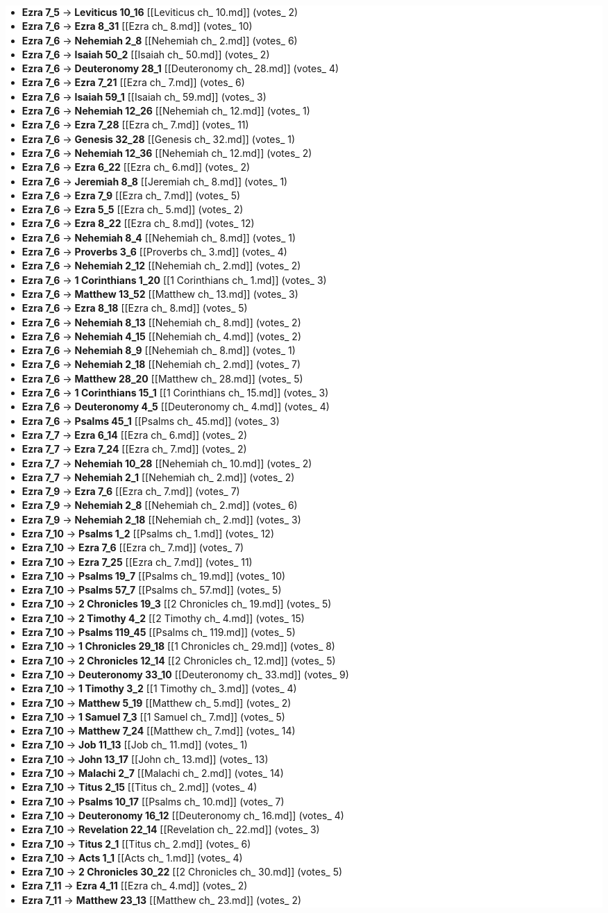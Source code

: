 - **Ezra 7_5** → **Leviticus 10_16** [[Leviticus ch_ 10.md]] (votes_ 2)
- **Ezra 7_6** → **Ezra 8_31** [[Ezra ch_ 8.md]] (votes_ 10)
- **Ezra 7_6** → **Nehemiah 2_8** [[Nehemiah ch_ 2.md]] (votes_ 6)
- **Ezra 7_6** → **Isaiah 50_2** [[Isaiah ch_ 50.md]] (votes_ 2)
- **Ezra 7_6** → **Deuteronomy 28_1** [[Deuteronomy ch_ 28.md]] (votes_ 4)
- **Ezra 7_6** → **Ezra 7_21** [[Ezra ch_ 7.md]] (votes_ 6)
- **Ezra 7_6** → **Isaiah 59_1** [[Isaiah ch_ 59.md]] (votes_ 3)
- **Ezra 7_6** → **Nehemiah 12_26** [[Nehemiah ch_ 12.md]] (votes_ 1)
- **Ezra 7_6** → **Ezra 7_28** [[Ezra ch_ 7.md]] (votes_ 11)
- **Ezra 7_6** → **Genesis 32_28** [[Genesis ch_ 32.md]] (votes_ 1)
- **Ezra 7_6** → **Nehemiah 12_36** [[Nehemiah ch_ 12.md]] (votes_ 2)
- **Ezra 7_6** → **Ezra 6_22** [[Ezra ch_ 6.md]] (votes_ 2)
- **Ezra 7_6** → **Jeremiah 8_8** [[Jeremiah ch_ 8.md]] (votes_ 1)
- **Ezra 7_6** → **Ezra 7_9** [[Ezra ch_ 7.md]] (votes_ 5)
- **Ezra 7_6** → **Ezra 5_5** [[Ezra ch_ 5.md]] (votes_ 2)
- **Ezra 7_6** → **Ezra 8_22** [[Ezra ch_ 8.md]] (votes_ 12)
- **Ezra 7_6** → **Nehemiah 8_4** [[Nehemiah ch_ 8.md]] (votes_ 1)
- **Ezra 7_6** → **Proverbs 3_6** [[Proverbs ch_ 3.md]] (votes_ 4)
- **Ezra 7_6** → **Nehemiah 2_12** [[Nehemiah ch_ 2.md]] (votes_ 2)
- **Ezra 7_6** → **1 Corinthians 1_20** [[1 Corinthians ch_ 1.md]] (votes_ 3)
- **Ezra 7_6** → **Matthew 13_52** [[Matthew ch_ 13.md]] (votes_ 3)
- **Ezra 7_6** → **Ezra 8_18** [[Ezra ch_ 8.md]] (votes_ 5)
- **Ezra 7_6** → **Nehemiah 8_13** [[Nehemiah ch_ 8.md]] (votes_ 2)
- **Ezra 7_6** → **Nehemiah 4_15** [[Nehemiah ch_ 4.md]] (votes_ 2)
- **Ezra 7_6** → **Nehemiah 8_9** [[Nehemiah ch_ 8.md]] (votes_ 1)
- **Ezra 7_6** → **Nehemiah 2_18** [[Nehemiah ch_ 2.md]] (votes_ 7)
- **Ezra 7_6** → **Matthew 28_20** [[Matthew ch_ 28.md]] (votes_ 5)
- **Ezra 7_6** → **1 Corinthians 15_1** [[1 Corinthians ch_ 15.md]] (votes_ 3)
- **Ezra 7_6** → **Deuteronomy 4_5** [[Deuteronomy ch_ 4.md]] (votes_ 4)
- **Ezra 7_6** → **Psalms 45_1** [[Psalms ch_ 45.md]] (votes_ 3)
- **Ezra 7_7** → **Ezra 6_14** [[Ezra ch_ 6.md]] (votes_ 2)
- **Ezra 7_7** → **Ezra 7_24** [[Ezra ch_ 7.md]] (votes_ 2)
- **Ezra 7_7** → **Nehemiah 10_28** [[Nehemiah ch_ 10.md]] (votes_ 2)
- **Ezra 7_7** → **Nehemiah 2_1** [[Nehemiah ch_ 2.md]] (votes_ 2)
- **Ezra 7_9** → **Ezra 7_6** [[Ezra ch_ 7.md]] (votes_ 7)
- **Ezra 7_9** → **Nehemiah 2_8** [[Nehemiah ch_ 2.md]] (votes_ 6)
- **Ezra 7_9** → **Nehemiah 2_18** [[Nehemiah ch_ 2.md]] (votes_ 3)
- **Ezra 7_10** → **Psalms 1_2** [[Psalms ch_ 1.md]] (votes_ 12)
- **Ezra 7_10** → **Ezra 7_6** [[Ezra ch_ 7.md]] (votes_ 7)
- **Ezra 7_10** → **Ezra 7_25** [[Ezra ch_ 7.md]] (votes_ 11)
- **Ezra 7_10** → **Psalms 19_7** [[Psalms ch_ 19.md]] (votes_ 10)
- **Ezra 7_10** → **Psalms 57_7** [[Psalms ch_ 57.md]] (votes_ 5)
- **Ezra 7_10** → **2 Chronicles 19_3** [[2 Chronicles ch_ 19.md]] (votes_ 5)
- **Ezra 7_10** → **2 Timothy 4_2** [[2 Timothy ch_ 4.md]] (votes_ 15)
- **Ezra 7_10** → **Psalms 119_45** [[Psalms ch_ 119.md]] (votes_ 5)
- **Ezra 7_10** → **1 Chronicles 29_18** [[1 Chronicles ch_ 29.md]] (votes_ 8)
- **Ezra 7_10** → **2 Chronicles 12_14** [[2 Chronicles ch_ 12.md]] (votes_ 5)
- **Ezra 7_10** → **Deuteronomy 33_10** [[Deuteronomy ch_ 33.md]] (votes_ 9)
- **Ezra 7_10** → **1 Timothy 3_2** [[1 Timothy ch_ 3.md]] (votes_ 4)
- **Ezra 7_10** → **Matthew 5_19** [[Matthew ch_ 5.md]] (votes_ 2)
- **Ezra 7_10** → **1 Samuel 7_3** [[1 Samuel ch_ 7.md]] (votes_ 5)
- **Ezra 7_10** → **Matthew 7_24** [[Matthew ch_ 7.md]] (votes_ 14)
- **Ezra 7_10** → **Job 11_13** [[Job ch_ 11.md]] (votes_ 1)
- **Ezra 7_10** → **John 13_17** [[John ch_ 13.md]] (votes_ 13)
- **Ezra 7_10** → **Malachi 2_7** [[Malachi ch_ 2.md]] (votes_ 14)
- **Ezra 7_10** → **Titus 2_15** [[Titus ch_ 2.md]] (votes_ 4)
- **Ezra 7_10** → **Psalms 10_17** [[Psalms ch_ 10.md]] (votes_ 7)
- **Ezra 7_10** → **Deuteronomy 16_12** [[Deuteronomy ch_ 16.md]] (votes_ 4)
- **Ezra 7_10** → **Revelation 22_14** [[Revelation ch_ 22.md]] (votes_ 3)
- **Ezra 7_10** → **Titus 2_1** [[Titus ch_ 2.md]] (votes_ 6)
- **Ezra 7_10** → **Acts 1_1** [[Acts ch_ 1.md]] (votes_ 4)
- **Ezra 7_10** → **2 Chronicles 30_22** [[2 Chronicles ch_ 30.md]] (votes_ 5)
- **Ezra 7_11** → **Ezra 4_11** [[Ezra ch_ 4.md]] (votes_ 2)
- **Ezra 7_11** → **Matthew 23_13** [[Matthew ch_ 23.md]] (votes_ 2)